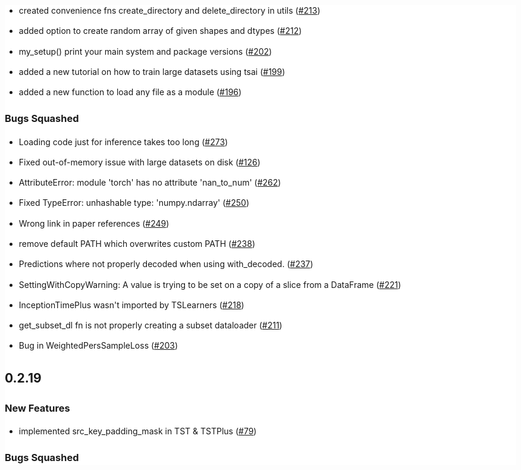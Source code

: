 - created convenience fns create_directory and delete_directory in utils ([#213](https://github.com/timeseriesAI/tsai/issues/213))

- added option to create random array of given shapes and dtypes ([#212](https://github.com/timeseriesAI/tsai/issues/212))

- my_setup() print your main system and package versions ([#202](https://github.com/timeseriesAI/tsai/issues/202))

- added a new tutorial on how to train large datasets using tsai ([#199](https://github.com/timeseriesAI/tsai/issues/199))

- added a new function to load any file as a module ([#196](https://github.com/timeseriesAI/tsai/issues/196))

### Bugs Squashed

- Loading code just for inference takes too long ([#273](https://github.com/timeseriesAI/tsai/issues/273))

- Fixed out-of-memory issue with large datasets on disk ([#126](https://github.com/timeseriesAI/tsai/issues/126))

- AttributeError: module 'torch' has no attribute 'nan_to_num' ([#262](https://github.com/timeseriesAI/tsai/issues/262))

- Fixed TypeError: unhashable type: 'numpy.ndarray' ([#250](https://github.com/timeseriesAI/tsai/issues/250))

- Wrong link in paper references ([#249](https://github.com/timeseriesAI/tsai/issues/249))

- remove default PATH which overwrites custom PATH ([#238](https://github.com/timeseriesAI/tsai/issues/238))

- Predictions where not properly decoded when using with_decoded. ([#237](https://github.com/timeseriesAI/tsai/issues/237))

- SettingWithCopyWarning: A value is trying to be set on a copy of a slice from a DataFrame ([#221](https://github.com/timeseriesAI/tsai/issues/221))

- InceptionTimePlus wasn't imported by TSLearners ([#218](https://github.com/timeseriesAI/tsai/issues/218))

- get_subset_dl fn is not properly creating a subset dataloader ([#211](https://github.com/timeseriesAI/tsai/issues/211))

- Bug in WeightedPersSampleLoss ([#203](https://github.com/timeseriesAI/tsai/issues/203))

## 0.2.19

### New Features

- implemented src_key_padding_mask in TST & TSTPlus ([#79](https://github.com/timeseriesAI/tsai/issues/79))

### Bugs Squashed
